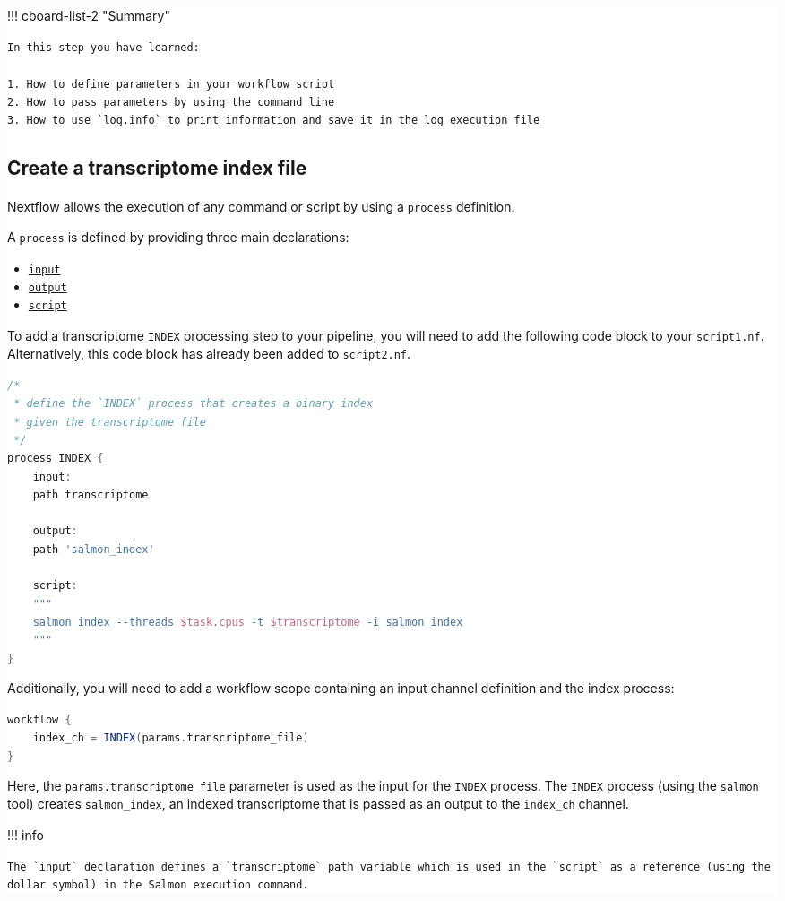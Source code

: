 !!! cboard-list-2 "Summary"

    In this step you have learned:

    1. How to define parameters in your workflow script
    2. How to pass parameters by using the command line
    3. How to use `log.info` to print information and save it in the log execution file

## Create a transcriptome index file

Nextflow allows the execution of any command or script by using a `process` definition.

A `process` is defined by providing three main declarations:

-   [`input`](https://www.nextflow.io/docs/latest/process.html#inputs)
-   [`output`](https://www.nextflow.io/docs/latest/process.html#outputs)
-   [`script`](https://www.nextflow.io/docs/latest/process.html#script)

To add a transcriptome `INDEX` processing step to your pipeline, you will need to add the following code block to your `script1.nf`. Alternatively, this code block has already been added to `script2.nf`.

```groovy linenums="18" title="script2.nf"
/*
 * define the `INDEX` process that creates a binary index
 * given the transcriptome file
 */
process INDEX {
    input:
    path transcriptome

    output:
    path 'salmon_index'

    script:
    """
    salmon index --threads $task.cpus -t $transcriptome -i salmon_index
    """
}
```

Additionally, you will need to add a workflow scope containing an input channel definition and the index process:

```groovy linenums="35" title="script2.nf"
workflow {
    index_ch = INDEX(params.transcriptome_file)
}
```

Here, the `params.transcriptome_file` parameter is used as the input for the `INDEX` process. The `INDEX` process (using the `salmon` tool) creates `salmon_index`, an indexed transcriptome that is passed as an output to the `index_ch` channel.

!!! info

    The `input` declaration defines a `transcriptome` path variable which is used in the `script` as a reference (using the dollar symbol) in the Salmon execution command.
